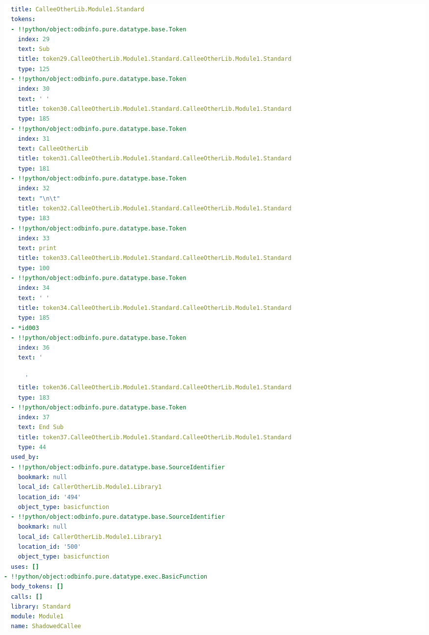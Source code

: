 ```yaml
  title: CalleeOtherLib.Module1.Standard
  tokens:
  - !!python/object:odbinfo.pure.datatype.base.Token
    index: 29
    text: Sub
    title: token29.CalleeOtherLib.Module1.Standard.CalleeOtherLib.Module1.Standard
    type: 125
  - !!python/object:odbinfo.pure.datatype.base.Token
    index: 30
    text: ' '
    title: token30.CalleeOtherLib.Module1.Standard.CalleeOtherLib.Module1.Standard
    type: 185
  - !!python/object:odbinfo.pure.datatype.base.Token
    index: 31
    text: CalleeOtherLib
    title: token31.CalleeOtherLib.Module1.Standard.CalleeOtherLib.Module1.Standard
    type: 181
  - !!python/object:odbinfo.pure.datatype.base.Token
    index: 32
    text: "\n\t"
    title: token32.CalleeOtherLib.Module1.Standard.CalleeOtherLib.Module1.Standard
    type: 183
  - !!python/object:odbinfo.pure.datatype.base.Token
    index: 33
    text: print
    title: token33.CalleeOtherLib.Module1.Standard.CalleeOtherLib.Module1.Standard
    type: 100
  - !!python/object:odbinfo.pure.datatype.base.Token
    index: 34
    text: ' '
    title: token34.CalleeOtherLib.Module1.Standard.CalleeOtherLib.Module1.Standard
    type: 185
  - *id003
  - !!python/object:odbinfo.pure.datatype.base.Token
    index: 36
    text: '

      '
    title: token36.CalleeOtherLib.Module1.Standard.CalleeOtherLib.Module1.Standard
    type: 183
  - !!python/object:odbinfo.pure.datatype.base.Token
    index: 37
    text: End Sub
    title: token37.CalleeOtherLib.Module1.Standard.CalleeOtherLib.Module1.Standard
    type: 44
  used_by:
  - !!python/object:odbinfo.pure.datatype.base.SourceIdentifier
    bookmark: null
    local_id: CallerOtherLib.Module1.Library1
    location_id: '494'
    object_type: basicfunction
  - !!python/object:odbinfo.pure.datatype.base.SourceIdentifier
    bookmark: null
    local_id: CallerOtherLib.Module1.Library1
    location_id: '500'
    object_type: basicfunction
  uses: []
- !!python/object:odbinfo.pure.datatype.exec.BasicFunction
  body_tokens: []
  calls: []
  library: Standard
  module: Module1
  name: ShadowedCallee
```